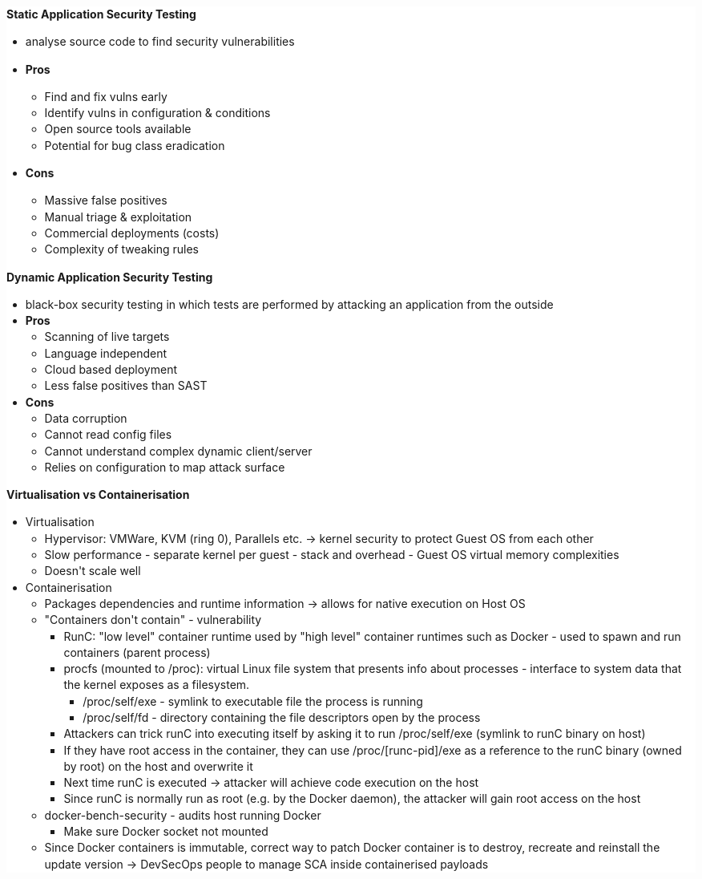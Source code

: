 
**Static Application Security Testing**

- analyse source code to find security vulnerabilities
- **Pros**

  - Find and fix vulns early
  - Identify vulns in configuration & conditions
  - Open source tools available
  - Potential  for bug class eradication
- **Cons**
  - Massive false positives
  - Manual triage & exploitation
  - Commercial deployments (costs)
  - Complexity of tweaking rules

**Dynamic Application Security Testing**

- black-box security testing in which tests are performed by attacking an application from the outside
- **Pros**
  - Scanning of live targets
  - Language independent
  - Cloud based deployment
  - Less false positives than SAST
- **Cons**
  - Data corruption
  - Cannot read config files
  - Cannot understand complex dynamic client/server
  - Relies on configuration to map attack surface

**Virtualisation vs Containerisation**

- Virtualisation
  - Hypervisor: VMWare, KVM (ring 0), Parallels etc. -> kernel security to protect Guest OS from each other
  - Slow performance - separate kernel per guest - stack and overhead - Guest OS virtual memory complexities
  - Doesn't scale well
- Containerisation
  - Packages dependencies and runtime information -> allows for native execution on Host OS
  - "Containers don't contain" - vulnerability
    - RunC: "low level" container runtime used by "high level" container runtimes such as Docker - used to spawn and run containers (parent process)
    - procfs (mounted to /proc): virtual Linux file system that presents info about processes - interface to system data that the kernel exposes as a filesystem.
      - /proc/self/exe - symlink to executable file the process is running
      - /proc/self/fd - directory containing the file descriptors open by the process
    - Attackers can trick runC into executing itself by asking it to run /proc/self/exe (symlink to runC binary on host)
    - If they have root access in the container, they can use /proc/[runc-pid]/exe as a reference to the runC binary (owned by root) on the host and overwrite it
    - Next time runC is executed -> attacker will achieve code execution on the host
    - Since runC is normally run as root (e.g. by the Docker daemon), the attacker will gain root access on the host
  - docker-bench-security - audits host running Docker
    - Make sure Docker socket not mounted
  - Since Docker containers is immutable, correct way to patch Docker container is to destroy, recreate and reinstall the update version -> DevSecOps people to manage SCA inside containerised payloads
